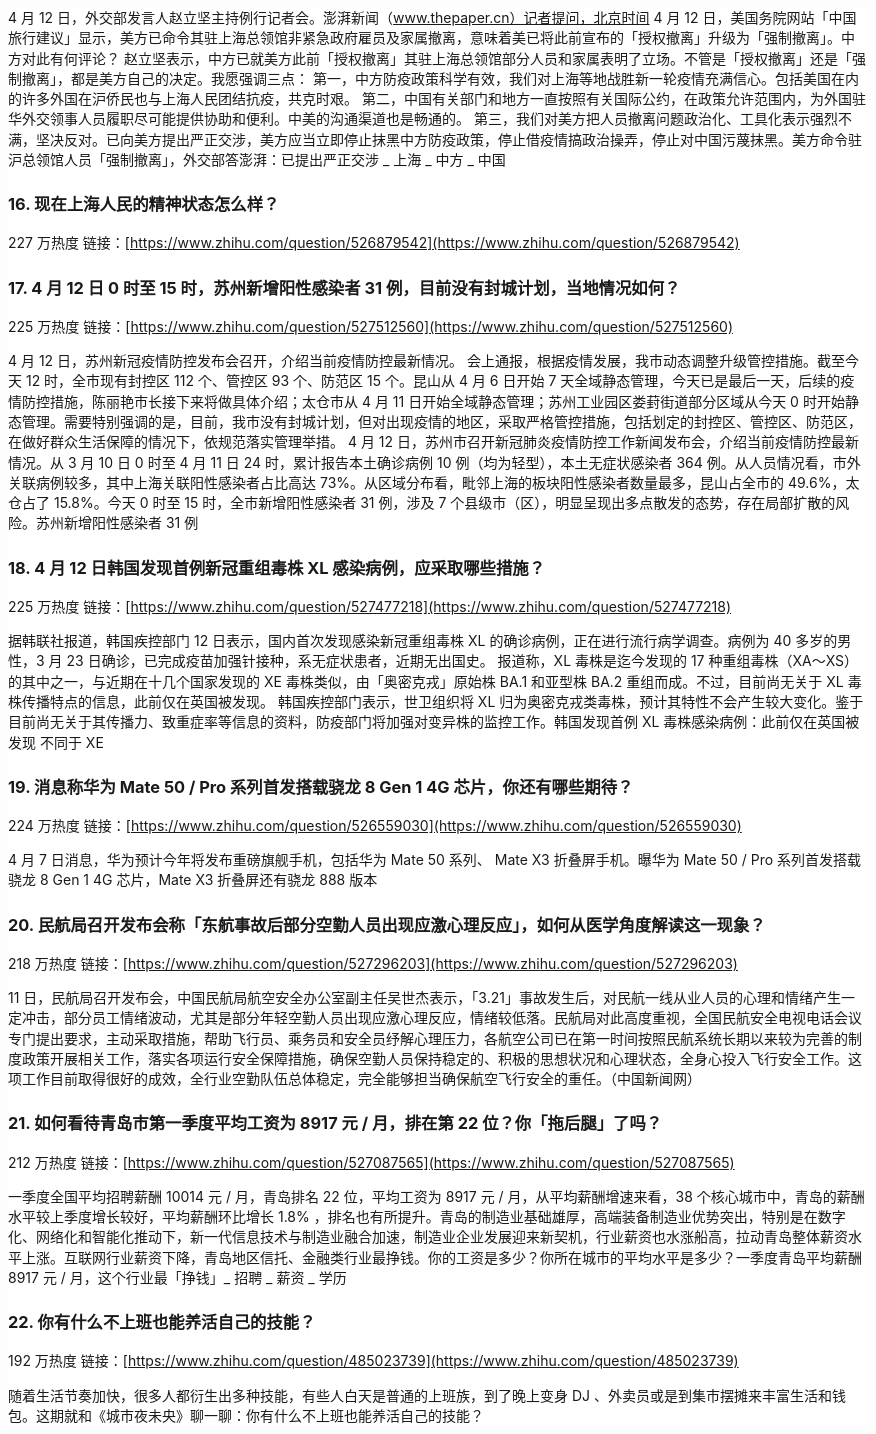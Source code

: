 4 月 12 日，外交部发言人赵立坚主持例行记者会。澎湃新闻（www.thepaper.cn）记者提问，北京时间 4 月 12 日，美国务院网站「中国旅行建议」显示，美方已命令其驻上海总领馆非紧急政府雇员及家属撤离，意味着美已将此前宣布的「授权撤离」升级为「强制撤离」。中方对此有何评论？ 赵立坚表示，中方已就美方此前「授权撤离」其驻上海总领馆部分人员和家属表明了立场。不管是「授权撤离」还是「强制撤离」，都是美方自己的决定。我愿强调三点： 第一，中方防疫政策科学有效，我们对上海等地战胜新一轮疫情充满信心。包括美国在内的许多外国在沪侨民也与上海人民团结抗疫，共克时艰。 第二，中国有关部门和地方一直按照有关国际公约，在政策允许范围内，为外国驻华外交领事人员履职尽可能提供协助和便利。中美的沟通渠道也是畅通的。 第三，我们对美方把人员撤离问题政治化、工具化表示强烈不满，坚决反对。已向美方提出严正交涉，美方应当立即停止抹黑中方防疫政策，停止借疫情搞政治操弄，停止对中国污蔑抹黑。美方命令驻沪总领馆人员「强制撤离」，外交部答澎湃：已提出严正交涉 _ 上海 _ 中方 _ 中国

### 16. 现在上海人民的精神状态怎么样？
227 万热度 链接：[https://www.zhihu.com/question/526879542](https://www.zhihu.com/question/526879542)



### 17. 4 月 12 日 0 时至 15 时，苏州新增阳性感染者 31 例，目前没有封城计划，当地情况如何？
225 万热度 链接：[https://www.zhihu.com/question/527512560](https://www.zhihu.com/question/527512560)

4 月 12 日，苏州新冠疫情防控发布会召开，介绍当前疫情防控最新情况。 会上通报，根据疫情发展，我市动态调整升级管控措施。截至今天 12 时，全市现有封控区 112 个、管控区 93 个、防范区 15 个。昆山从 4 月 6 日开始 7 天全域静态管理，今天已是最后一天，后续的疫情防控措施，陈丽艳市长接下来将做具体介绍；太仓市从 4 月 11 日开始全域静态管理；苏州工业园区娄葑街道部分区域从今天 0 时开始静态管理。需要特别强调的是，目前，我市没有封城计划，但对出现疫情的地区，采取严格管控措施，包括划定的封控区、管控区、防范区，在做好群众生活保障的情况下，依规范落实管理举措。 4 月 12 日，苏州市召开新冠肺炎疫情防控工作新闻发布会，介绍当前疫情防控最新情况。从 3 月 10 日 0 时至 4 月 11 日 24 时，累计报告本土确诊病例 10 例（均为轻型），本土无症状感染者 364 例。从人员情况看，市外关联病例较多，其中上海关联阳性感染者占比高达 73%。从区域分布看，毗邻上海的板块阳性感染者数量最多，昆山占全市的 49.6%，太仓占了 15.8%。今天 0 时至 15 时，全市新增阳性感染者 31 例，涉及 7 个县级市（区），明显呈现出多点散发的态势，存在局部扩散的风险。苏州新增阳性感染者 31 例

### 18. 4 月 12 日韩国发现首例新冠重组毒株 XL 感染病例，应采取哪些措施？
225 万热度 链接：[https://www.zhihu.com/question/527477218](https://www.zhihu.com/question/527477218)

据韩联社报道，韩国疾控部门 12 日表示，国内首次发现感染新冠重组毒株 XL 的确诊病例，正在进行流行病学调查。病例为 40 多岁的男性，3 月 23 日确诊，已完成疫苗加强针接种，系无症状患者，近期无出国史。 报道称，XL 毒株是迄今发现的 17 种重组毒株（XA～XS）的其中之一，与近期在十几个国家发现的 XE 毒株类似，由「奥密克戎」原始株 BA.1 和亚型株 BA.2 重组而成。不过，目前尚无关于 XL 毒株传播特点的信息，此前仅在英国被发现。 韩国疾控部门表示，世卫组织将 XL 归为奥密克戎类毒株，预计其特性不会产生较大变化。鉴于目前尚无关于其传播力、致重症率等信息的资料，防疫部门将加强对变异株的监控工作。韩国发现首例 XL 毒株感染病例：此前仅在英国被发现 不同于 XE

### 19. 消息称华为 Mate 50 / Pro 系列首发搭载骁龙 8 Gen 1 4G 芯片，你还有哪些期待？
224 万热度 链接：[https://www.zhihu.com/question/526559030](https://www.zhihu.com/question/526559030)

4 月 7 日消息，华为预计今年将发布重磅旗舰手机，包括华为 Mate 50 系列、 Mate X3 折叠屏手机。曝华为 Mate 50 / Pro 系列首发搭载骁龙 8 Gen 1 4G 芯片，Mate X3 折叠屏还有骁龙 888 版本

### 20. 民航局召开发布会称「东航事故后部分空勤人员出现应激心理反应」，如何从医学角度解读这一现象？
218 万热度 链接：[https://www.zhihu.com/question/527296203](https://www.zhihu.com/question/527296203)

11 日，民航局召开发布会，中国民航局航空安全办公室副主任吴世杰表示，「3.21」事故发生后，对民航一线从业人员的心理和情绪产生一定冲击，部分员工情绪波动，尤其是部分年轻空勤人员出现应激心理反应，情绪较低落。民航局对此高度重视，全国民航安全电视电话会议专门提出要求，主动采取措施，帮助飞行员、乘务员和安全员纾解心理压力，各航空公司已在第一时间按照民航系统长期以来较为完善的制度政策开展相关工作，落实各项运行安全保障措施，确保空勤人员保持稳定的、积极的思想状况和心理状态，全身心投入飞行安全工作。这项工作目前取得很好的成效，全行业空勤队伍总体稳定，完全能够担当确保航空飞行安全的重任。（中国新闻网）

### 21. 如何看待青岛市第一季度平均工资为 8917 元 / 月，排在第 22 位？你「拖后腿」了吗？
212 万热度 链接：[https://www.zhihu.com/question/527087565](https://www.zhihu.com/question/527087565)

一季度全国平均招聘薪酬 10014 元 / 月，青岛排名 22 位，平均工资为 8917 元 / 月，从平均薪酬增速来看，38 个核心城市中，青岛的薪酬水平较上季度增长较好，平均薪酬环比增长 1.8% ，排名也有所提升。青岛的制造业基础雄厚，高端装备制造业优势突出，特别是在数字化、网络化和智能化推动下，新一代信息技术与制造业融合加速，制造业企业发展迎来新契机，行业薪资也水涨船高，拉动青岛整体薪资水平上涨。互联网行业薪资下降，青岛地区信托、金融类行业最挣钱。你的工资是多少？你所在城市的平均水平是多少？一季度青岛平均薪酬 8917 元 / 月，这个行业最「挣钱」_ 招聘 _ 薪资 _ 学历

### 22. 你有什么不上班也能养活自己的技能？
192 万热度 链接：[https://www.zhihu.com/question/485023739](https://www.zhihu.com/question/485023739)

随着生活节奏加快，很多人都衍生出多种技能，有些人白天是普通的上班族，到了晚上变身 DJ 、外卖员或是到集市摆摊来丰富生活和钱包。这期就和《城市夜未央》聊一聊：你有什么不上班也能养活自己的技能？
